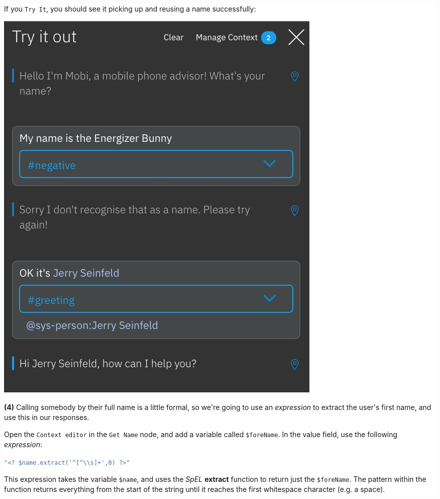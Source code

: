 If you `Try It`, you should see it picking up and reusing a name successfully:

![](./images/22-name-try-it.jpg)

**(4)** Calling somebody by their full name is a little formal, so we're going to use an _expression_ to extract the user's first name, and use this in our responses.

Open the `Context editor` in the `Get Name` node, and add a variable called `$foreName`. In the value field, use the following _expression_:
```javascript
"<? $name.extract('^[^\\s]+',0) ?>"
```
This expression takes the variable `$name`, and uses the _SpEL_ **extract** function to return just the `$foreName`. The pattern within the function returns everything from the start of the string until it reaches the first whitespace character (e.g. a space).
